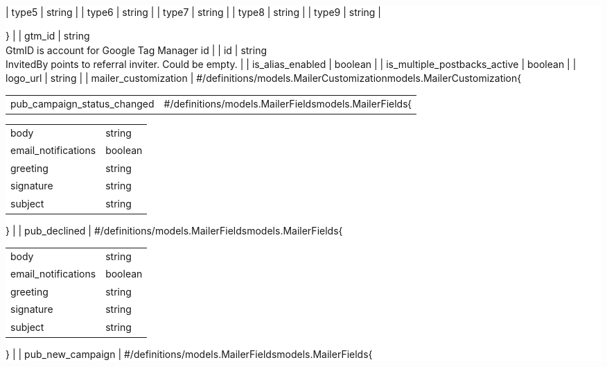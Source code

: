 | type5 | string |
| type6 | string |
| type7 | string |
| type8 | string |
| type9 | string |

} |
| gtm\_id | string<br>GtmID is account for Google Tag Manager id |
| id | string<br>InvitedBy points to referral inviter. Could be empty. |
| is\_alias\_enabled | boolean |
| is\_multiple\_postbacks\_active | boolean |
| logo\_url | string |
| mailer\_customization | #/definitions/models.MailerCustomizationmodels.MailerCustomization{

|     |     |
| --- | --- |
| pub\_campaign\_status\_changed | #/definitions/models.MailerFieldsmodels.MailerFields{

|     |     |
| --- | --- |
| body | string |
| email\_notifications | boolean |
| greeting | string |
| signature | string |
| subject | string |

} |
| pub\_declined | #/definitions/models.MailerFieldsmodels.MailerFields{

|     |     |
| --- | --- |
| body | string |
| email\_notifications | boolean |
| greeting | string |
| signature | string |
| subject | string |

} |
| pub\_new\_campaign | #/definitions/models.MailerFieldsmodels.MailerFields{
